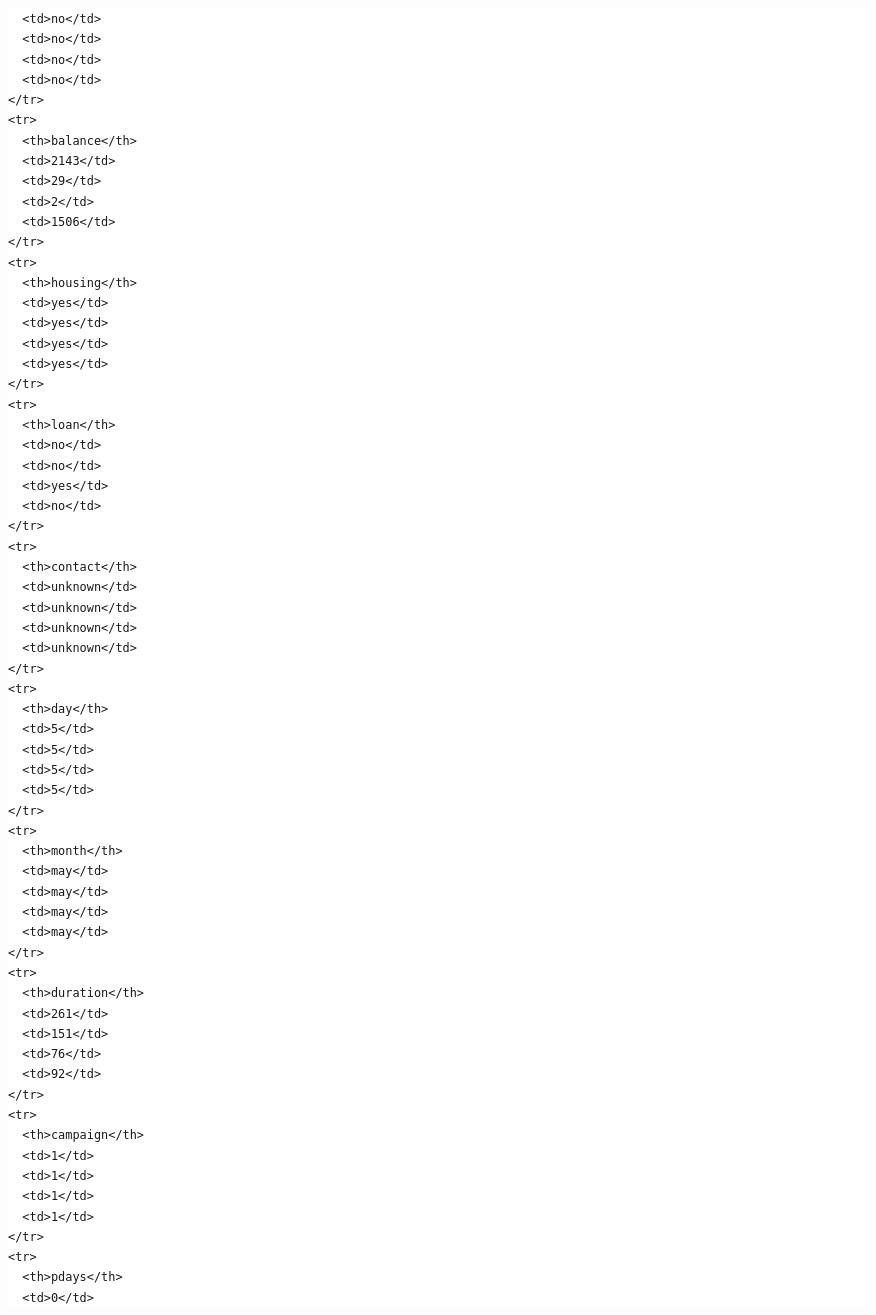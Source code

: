       <td>no</td>
      <td>no</td>
      <td>no</td>
      <td>no</td>
    </tr>
    <tr>
      <th>balance</th>
      <td>2143</td>
      <td>29</td>
      <td>2</td>
      <td>1506</td>
    </tr>
    <tr>
      <th>housing</th>
      <td>yes</td>
      <td>yes</td>
      <td>yes</td>
      <td>yes</td>
    </tr>
    <tr>
      <th>loan</th>
      <td>no</td>
      <td>no</td>
      <td>yes</td>
      <td>no</td>
    </tr>
    <tr>
      <th>contact</th>
      <td>unknown</td>
      <td>unknown</td>
      <td>unknown</td>
      <td>unknown</td>
    </tr>
    <tr>
      <th>day</th>
      <td>5</td>
      <td>5</td>
      <td>5</td>
      <td>5</td>
    </tr>
    <tr>
      <th>month</th>
      <td>may</td>
      <td>may</td>
      <td>may</td>
      <td>may</td>
    </tr>
    <tr>
      <th>duration</th>
      <td>261</td>
      <td>151</td>
      <td>76</td>
      <td>92</td>
    </tr>
    <tr>
      <th>campaign</th>
      <td>1</td>
      <td>1</td>
      <td>1</td>
      <td>1</td>
    </tr>
    <tr>
      <th>pdays</th>
      <td>0</td>